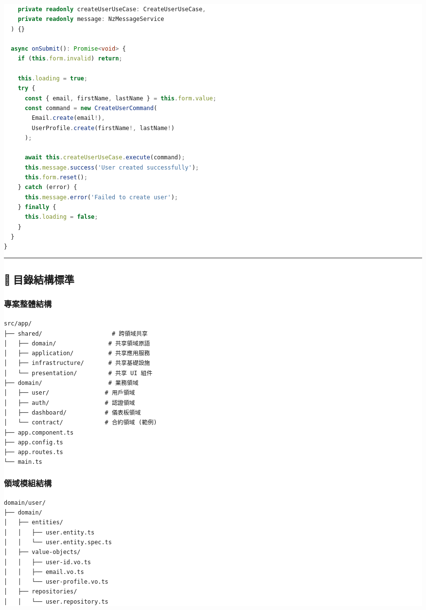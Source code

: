```typescript
    private readonly createUserUseCase: CreateUserUseCase,
    private readonly message: NzMessageService
  ) {}

  async onSubmit(): Promise<void> {
    if (this.form.invalid) return;

    this.loading = true;
    try {
      const { email, firstName, lastName } = this.form.value;
      const command = new CreateUserCommand(
        Email.create(email!),
        UserProfile.create(firstName!, lastName!)
      );

      await this.createUserUseCase.execute(command);
      this.message.success('User created successfully');
      this.form.reset();
    } catch (error) {
      this.message.error('Failed to create user');
    } finally {
      this.loading = false;
    }
  }
}
```

---

## 📁 目錄結構標準

### 專案整體結構
```
src/app/
├── shared/                    # 跨領域共享
│   ├── domain/               # 共享領域原語
│   ├── application/          # 共享應用服務
│   ├── infrastructure/       # 共享基礎設施
│   └── presentation/         # 共享 UI 組件
├── domain/                   # 業務領域
│   ├── user/                # 用戶領域
│   ├── auth/                # 認證領域
│   ├── dashboard/           # 儀表板領域
│   └── contract/            # 合約領域 (範例)
├── app.component.ts
├── app.config.ts
├── app.routes.ts
└── main.ts
```

### 領域模組結構
```
domain/user/
├── domain/
│   ├── entities/
│   │   ├── user.entity.ts
│   │   └── user.entity.spec.ts
│   ├── value-objects/
│   │   ├── user-id.vo.ts
│   │   ├── email.vo.ts
│   │   └── user-profile.vo.ts
│   ├── repositories/
│   │   └── user.repository.ts
```